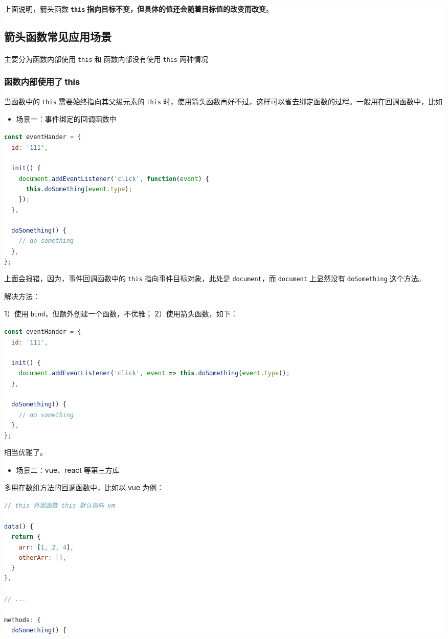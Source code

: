 上面说明，箭头函数 **`this` 指向目标不变，但具体的值还会随着目标值的改变而改变**。

## 箭头函数常见应用场景

主要分为函数内部使用 `this` 和 函数内部没有使用 `this` 两种情况

### 函数内部使用了 this

当函数中的 `this` 需要始终指向其父级元素的 `this` 时，使用箭头函数再好不过，这样可以省去绑定函数的过程。一般用在回调函数中，比如

- 场景一：事件绑定的回调函数中

```js
const eventHander = {
  id: '111',

  init() {
    document.addEventListener('click', function(event) {
      this.doSomething(event.type);
    });
  },

  doSomething() {
    // do something
  },
};
```

上面会报错，因为，事件回调函数中的 `this` 指向事件目标对象，此处是 `document`，而 `document` 上显然没有 `doSomething` 这个方法。

解决方法：

1）使用 `bind`，但额外创建一个函数，不优雅；
2）使用箭头函数，如下：

```js
const eventHander = {
  id: '111',

  init() {
    document.addEventListener('click', event => this.doSomething(event.type));
  },

  doSomething() {
    // do something
  },
};
```

相当优雅了。

- 场景二：vue、react 等第三方库

多用在数组方法的回调函数中，比如以 vue 为例：

```js
// this 外层函数 this 默认指向 vm

data() {
  return {
    arr: [1, 2, 4],
    otherArr: [],
  }
},

// ...

methods: {
  doSomething() {
```